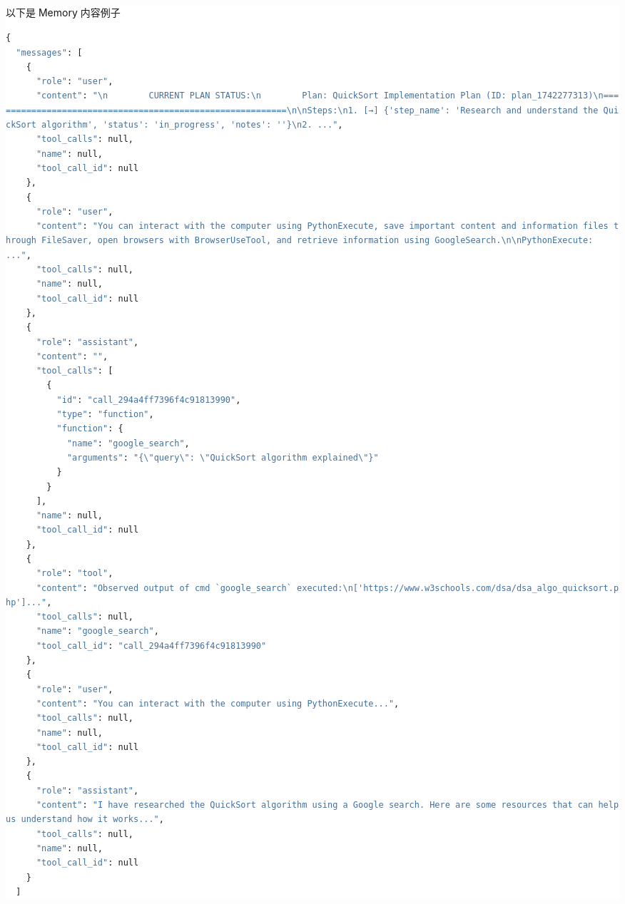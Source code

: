 以下是 Memory 内容例子

```python
{
  "messages": [
    {
      "role": "user",
      "content": "\n        CURRENT PLAN STATUS:\n        Plan: QuickSort Implementation Plan (ID: plan_1742277313)\n==========================================================\n\nSteps:\n1. [→] {'step_name': 'Research and understand the QuickSort algorithm', 'status': 'in_progress', 'notes': ''}\n2. ...",
      "tool_calls": null,
      "name": null,
      "tool_call_id": null
    },
    {
      "role": "user",
      "content": "You can interact with the computer using PythonExecute, save important content and information files through FileSaver, open browsers with BrowserUseTool, and retrieve information using GoogleSearch.\n\nPythonExecute: ...",
      "tool_calls": null,
      "name": null,
      "tool_call_id": null
    },
    {
      "role": "assistant",
      "content": "",
      "tool_calls": [
        {
          "id": "call_294a4ff7396f4c91813990",
          "type": "function",
          "function": {
            "name": "google_search",
            "arguments": "{\"query\": \"QuickSort algorithm explained\"}"
          }
        }
      ],
      "name": null,
      "tool_call_id": null
    },
    {
      "role": "tool",
      "content": "Observed output of cmd `google_search` executed:\n['https://www.w3schools.com/dsa/dsa_algo_quicksort.php']...",
      "tool_calls": null,
      "name": "google_search",
      "tool_call_id": "call_294a4ff7396f4c91813990"
    },
    {
      "role": "user",
      "content": "You can interact with the computer using PythonExecute...",
      "tool_calls": null,
      "name": null,
      "tool_call_id": null
    },
    {
      "role": "assistant",
      "content": "I have researched the QuickSort algorithm using a Google search. Here are some resources that can help us understand how it works...",
      "tool_calls": null,
      "name": null,
      "tool_call_id": null
    }
  ]
```